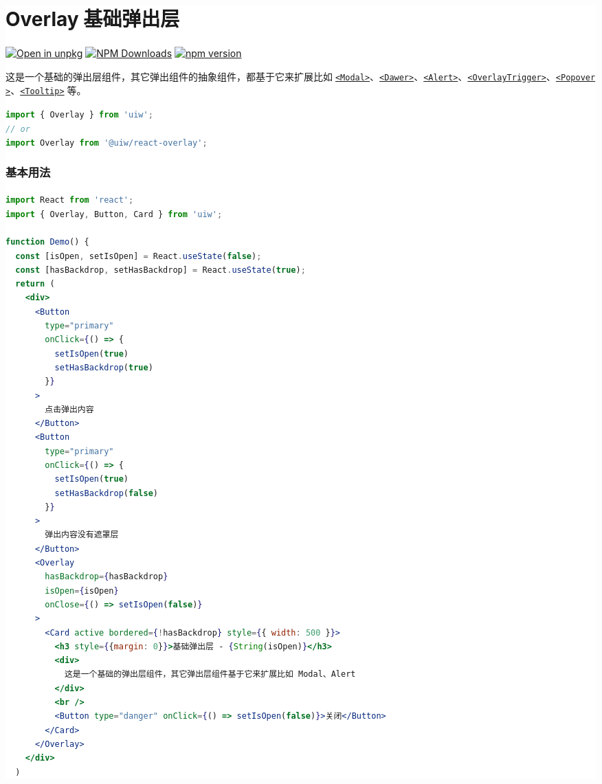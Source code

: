 Overlay 基础弹出层
===

[![Open in unpkg](https://img.shields.io/badge/Open%20in-unpkg-blue)](https://uiwjs.github.io/npm-unpkg/#/pkg/@uiw/react-overlay/file/README.md)
[![NPM Downloads](https://img.shields.io/npm/dm/@uiw/react-overlay.svg?style=flat)](https://www.npmjs.com/package/@uiw/react-overlay)
[![npm version](https://img.shields.io/npm/v/@uiw/react-overlay.svg?label=@uiw/react-overlay)](https://npmjs.com/@uiw/react-overlay)

这是一个基础的弹出层组件，其它弹出组件的抽象组件，都基于它来扩展比如 [`<Modal>`](#/components/modal)、[`<Dawer>`](#/components/drawer)、[`<Alert>`](#/components/alert)、[`<OverlayTrigger>`](#/components/overlay-trigger)、[`<Popover>`](#/components/popover)、[`<Tooltip>`](#/components/tooltip) 等。

```jsx
import { Overlay } from 'uiw';
// or
import Overlay from '@uiw/react-overlay';
```

### 基本用法


```jsx mdx:preview
import React from 'react';
import { Overlay, Button, Card } from 'uiw';

function Demo() {
  const [isOpen, setIsOpen] = React.useState(false);
  const [hasBackdrop, setHasBackdrop] = React.useState(true);
  return (
    <div>
      <Button
        type="primary"
        onClick={() => {
          setIsOpen(true)
          setHasBackdrop(true)
        }}
      >
        点击弹出内容
      </Button>
      <Button
        type="primary"
        onClick={() => {
          setIsOpen(true)
          setHasBackdrop(false)
        }}
      >
        弹出内容没有遮罩层
      </Button>
      <Overlay
        hasBackdrop={hasBackdrop}
        isOpen={isOpen}
        onClose={() => setIsOpen(false)}
      >
        <Card active bordered={!hasBackdrop} style={{ width: 500 }}>
          <h3 style={{margin: 0}}>基础弹出层 - {String(isOpen)}</h3>
          <div>
            这是一个基础的弹出层组件，其它弹出层组件基于它来扩展比如 Modal、Alert
          </div>
          <br />
          <Button type="danger" onClick={() => setIsOpen(false)}>关闭</Button>
        </Card>
      </Overlay>
    </div>
  )
```